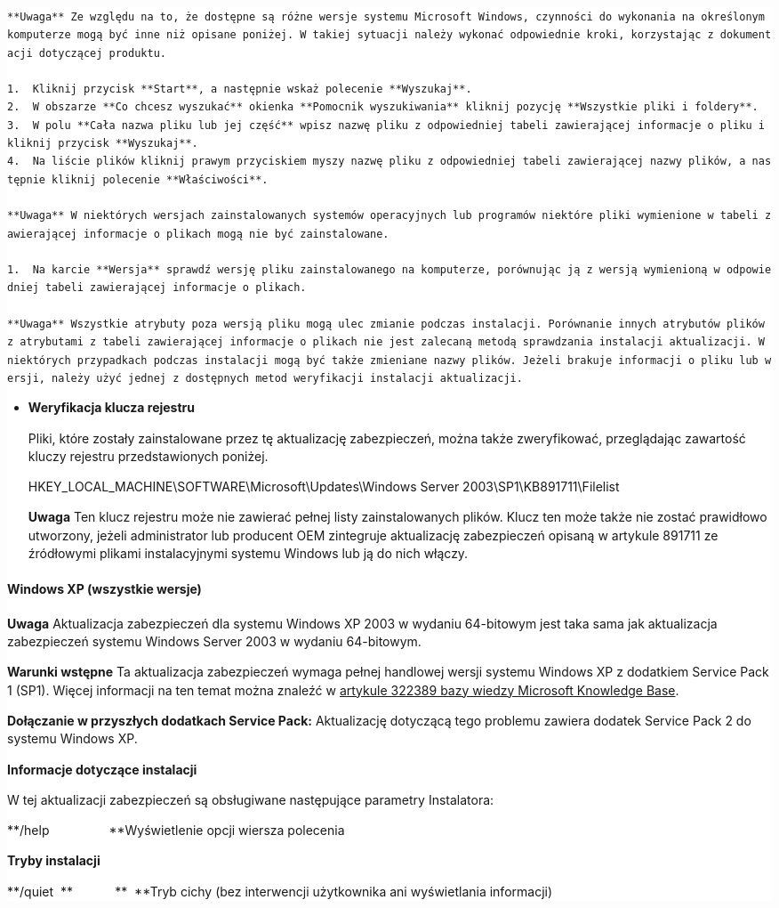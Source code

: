     **Uwaga** Ze względu na to, że dostępne są różne wersje systemu Microsoft Windows, czynności do wykonania na określonym komputerze mogą być inne niż opisane poniżej. W takiej sytuacji należy wykonać odpowiednie kroki, korzystając z dokumentacji dotyczącej produktu.

    1.  Kliknij przycisk **Start**, a następnie wskaż polecenie **Wyszukaj**.
    2.  W obszarze **Co chcesz wyszukać** okienka **Pomocnik wyszukiwania** kliknij pozycję **Wszystkie pliki i foldery**.
    3.  W polu **Cała nazwa pliku lub jej część** wpisz nazwę pliku z odpowiedniej tabeli zawierającej informacje o pliku i kliknij przycisk **Wyszukaj**.
    4.  Na liście plików kliknij prawym przyciskiem myszy nazwę pliku z odpowiedniej tabeli zawierającej nazwy plików, a następnie kliknij polecenie **Właściwości**.

    **Uwaga** W niektórych wersjach zainstalowanych systemów operacyjnych lub programów niektóre pliki wymienione w tabeli zawierającej informacje o plikach mogą nie być zainstalowane.

    1.  Na karcie **Wersja** sprawdź wersję pliku zainstalowanego na komputerze, porównując ją z wersją wymienioną w odpowiedniej tabeli zawierającej informacje o plikach.

    **Uwaga** Wszystkie atrybuty poza wersją pliku mogą ulec zmianie podczas instalacji. Porównanie innych atrybutów plików z atrybutami z tabeli zawierającej informacje o plikach nie jest zalecaną metodą sprawdzania instalacji aktualizacji. W niektórych przypadkach podczas instalacji mogą być także zmieniane nazwy plików. Jeżeli brakuje informacji o pliku lub wersji, należy użyć jednej z dostępnych metod weryfikacji instalacji aktualizacji.

-   **Weryfikacja klucza rejestru**

    Pliki, które zostały zainstalowane przez tę aktualizację zabezpieczeń, można także zweryfikować, przeglądając zawartość kluczy rejestru przedstawionych poniżej.

    HKEY\_LOCAL\_MACHINE\\SOFTWARE\\Microsoft\\Updates\\Windows Server 2003\\SP1\\KB891711\\Filelist

    **Uwaga** Ten klucz rejestru może nie zawierać pełnej listy zainstalowanych plików. Klucz ten może także nie zostać prawidłowo utworzony, jeżeli administrator lub producent OEM zintegruje aktualizację zabezpieczeń opisaną w artykule 891711 ze źródłowymi plikami instalacyjnymi systemu Windows lub ją do nich włączy.

#### Windows XP (wszystkie wersje)

**Uwaga** Aktualizacja zabezpieczeń dla systemu Windows XP 2003 w wydaniu 64-bitowym jest taka sama jak aktualizacja zabezpieczeń systemu Windows Server 2003 w wydaniu 64-bitowym.

**Warunki wstępne**
Ta aktualizacja zabezpieczeń wymaga pełnej handlowej wersji systemu Windows XP z dodatkiem Service Pack 1 (SP1). Więcej informacji na ten temat można znaleźć w [artykule 322389 bazy wiedzy Microsoft Knowledge Base](http://support.microsoft.com/kb/322389).

**Dołączanie w przyszłych dodatkach Service Pack:**
Aktualizację dotyczącą tego problemu zawiera dodatek Service Pack 2 do systemu Windows XP.

**Informacje dotyczące instalacji**

W tej aktualizacji zabezpieczeń są obsługiwane następujące parametry Instalatora:

**/help                 **Wyświetlenie opcji wiersza polecenia

**Tryby instalacji**

**/quiet  **            **  **Tryb cichy (bez interwencji użytkownika ani wyświetlania informacji)

